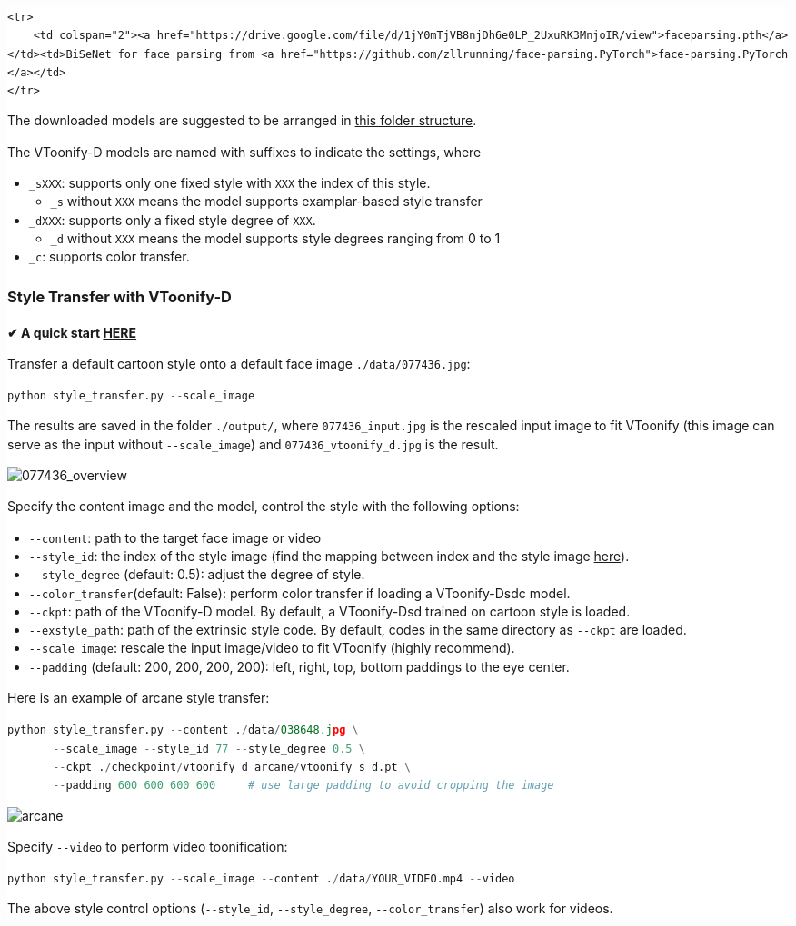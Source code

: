     <tr>
        <td colspan="2"><a href="https://drive.google.com/file/d/1jY0mTjVB8njDh6e0LP_2UxuRK3MnjoIR/view">faceparsing.pth</a></td><td>BiSeNet for face parsing from <a href="https://github.com/zllrunning/face-parsing.PyTorch">face-parsing.PyTorch</a></td>
    </tr>      
</table>

The downloaded models are suggested to be arranged in [this folder structure](./checkpoint/).

The VToonify-D models are named with suffixes to indicate the settings, where
- `_sXXX`: supports only one fixed style with `XXX` the index of this style.
    - `_s` without `XXX` means the model supports examplar-based style transfer
- `_dXXX`: supports only a fixed style degree of `XXX`.
    - `_d` without `XXX` means the model supports style degrees ranging from 0 to 1
- `_c`: supports color transfer.

### Style Transfer with VToonify-D

**✔ A quick start [HERE](./output#readme)**

Transfer a default cartoon style onto a default face image `./data/077436.jpg`:
```python
python style_transfer.py --scale_image
```
The results are saved in the folder `./output/`, where `077436_input.jpg` is the rescaled input image to fit VToonify (this image can serve as the input without `--scale_image`) and `077436_vtoonify_d.jpg` is the result.

![077436_overview](https://user-images.githubusercontent.com/18130694/189530937-eb468f96-ac02-4f33-8621-03cb93d17e73.jpg)

Specify the content image and the model, control the style with the following options:
- `--content`: path to the target face image or video
- `--style_id`: the index of the style image (find the mapping between index and the style image [here](https://github.com/williamyang1991/DualStyleGAN/tree/main/doc_images)). 
- `--style_degree` (default: 0.5): adjust the degree of style.
- `--color_transfer`(default: False): perform color transfer if loading a VToonify-Dsdc model.
- `--ckpt`: path of the VToonify-D model. By default, a VToonify-Dsd trained on cartoon style is loaded.
- `--exstyle_path`: path of the extrinsic style code. By default, codes in the same directory as `--ckpt` are loaded.
- `--scale_image`: rescale the input image/video to fit VToonify (highly recommend).
- `--padding` (default: 200, 200, 200, 200): left, right, top, bottom paddings to the eye center.

Here is an example of arcane style transfer:
```python
python style_transfer.py --content ./data/038648.jpg \
       --scale_image --style_id 77 --style_degree 0.5 \
       --ckpt ./checkpoint/vtoonify_d_arcane/vtoonify_s_d.pt \
       --padding 600 600 600 600     # use large padding to avoid cropping the image
```
![arcane](https://user-images.githubusercontent.com/18130694/189533139-94c3d086-7fe9-49f9-b31f-dbd2a4798e9f.jpg)


Specify `--video` to perform video toonification:
```python
python style_transfer.py --scale_image --content ./data/YOUR_VIDEO.mp4 --video
```
The above style control options (`--style_id`, `--style_degree`, `--color_transfer`) also work for videos.
